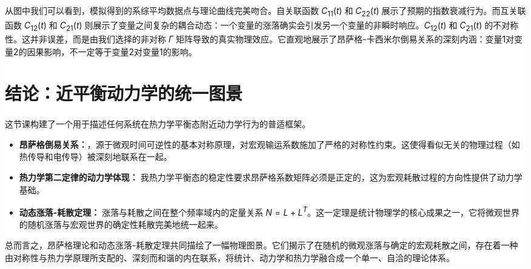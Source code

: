 
从图中我们可以看到，模拟得到的系综平均数据点与理论曲线完美吻合。自关联函数 $C_11(t)$ 和 $C_22(t)$ 展示了预期的指数衰减行为。而互关联函数 $C_12(t)$ 和 $C_21(t)$ 则展示了变量之间复杂的耦合动态：一个变量的涨落确实会引发另一个变量的非瞬时响应。$C_12(t)$ 和 $C_21(t)$ 的不对称性。这并非误差，而是由我们选择的非对称 $Γ$ 矩阵导致的真实物理效应。它直观地展示了昂萨格-卡西米尔倒易关系的深刻内涵：变量1对变量2的因果影响，不一定等于变量2对变量1的影响。


# 结论：近平衡动力学的统一图景

这节课构建了一个用于描述任何系统在热力学平衡态附近动力学行为的普适框架。

* **昂萨格倒易关系：**，源于微观时间可逆性的基本对称原理，对宏观输运系数施加了严格的对称性约束。这使得看似无关的物理过程（如热传导和电传导）被深刻地联系在一起。

* **热力学第二定律的动力学体现：** 我热力学平衡态的稳定性要求昂萨格系数矩阵必须是正定的，这为宏观耗散过程的方向性提供了动力学基础。

* **动态涨落-耗散定理：** 涨落与耗散之间在整个频率域内的定量关系 $N = L + L^T$。这一定理是统计物理学的核心成果之一，它将微观世界的随机涨落与宏观世界的确定性耗散完美地统一起来。

总而言之，昂萨格理论和动态涨落-耗散定理共同描绘了一幅物理图景。它们揭示了在随机的微观涨落与确定的宏观耗散之间，存在着一种由对称性与热力学原理所支配的、深刻而和谐的内在联系，将统计、动力学和热力学融合成一个单一、自洽的理论体系。

